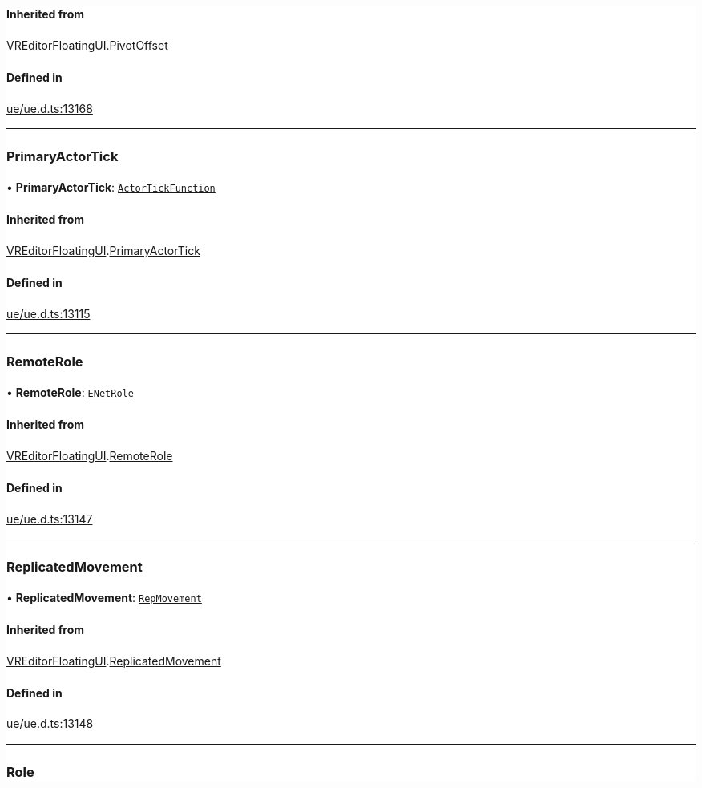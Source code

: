 #### Inherited from

[VREditorFloatingUI](ue_ue.VREditorFloatingUI.md).[PivotOffset](ue_ue.VREditorFloatingUI.md#pivotoffset)

#### Defined in

[ue/ue.d.ts:13168](https://github.com/YugMetaverse/yug_typings/blob/25cad34/ue/ue.d.ts#L13168)

___

### PrimaryActorTick

• **PrimaryActorTick**: [`ActorTickFunction`](ue_ue.ActorTickFunction.md)

#### Inherited from

[VREditorFloatingUI](ue_ue.VREditorFloatingUI.md).[PrimaryActorTick](ue_ue.VREditorFloatingUI.md#primaryactortick)

#### Defined in

[ue/ue.d.ts:13115](https://github.com/YugMetaverse/yug_typings/blob/25cad34/ue/ue.d.ts#L13115)

___

### RemoteRole

• **RemoteRole**: [`ENetRole`](../enums/ue_ue.ENetRole.md)

#### Inherited from

[VREditorFloatingUI](ue_ue.VREditorFloatingUI.md).[RemoteRole](ue_ue.VREditorFloatingUI.md#remoterole)

#### Defined in

[ue/ue.d.ts:13147](https://github.com/YugMetaverse/yug_typings/blob/25cad34/ue/ue.d.ts#L13147)

___

### ReplicatedMovement

• **ReplicatedMovement**: [`RepMovement`](ue_ue.RepMovement.md)

#### Inherited from

[VREditorFloatingUI](ue_ue.VREditorFloatingUI.md).[ReplicatedMovement](ue_ue.VREditorFloatingUI.md#replicatedmovement)

#### Defined in

[ue/ue.d.ts:13148](https://github.com/YugMetaverse/yug_typings/blob/25cad34/ue/ue.d.ts#L13148)

___

### Role
